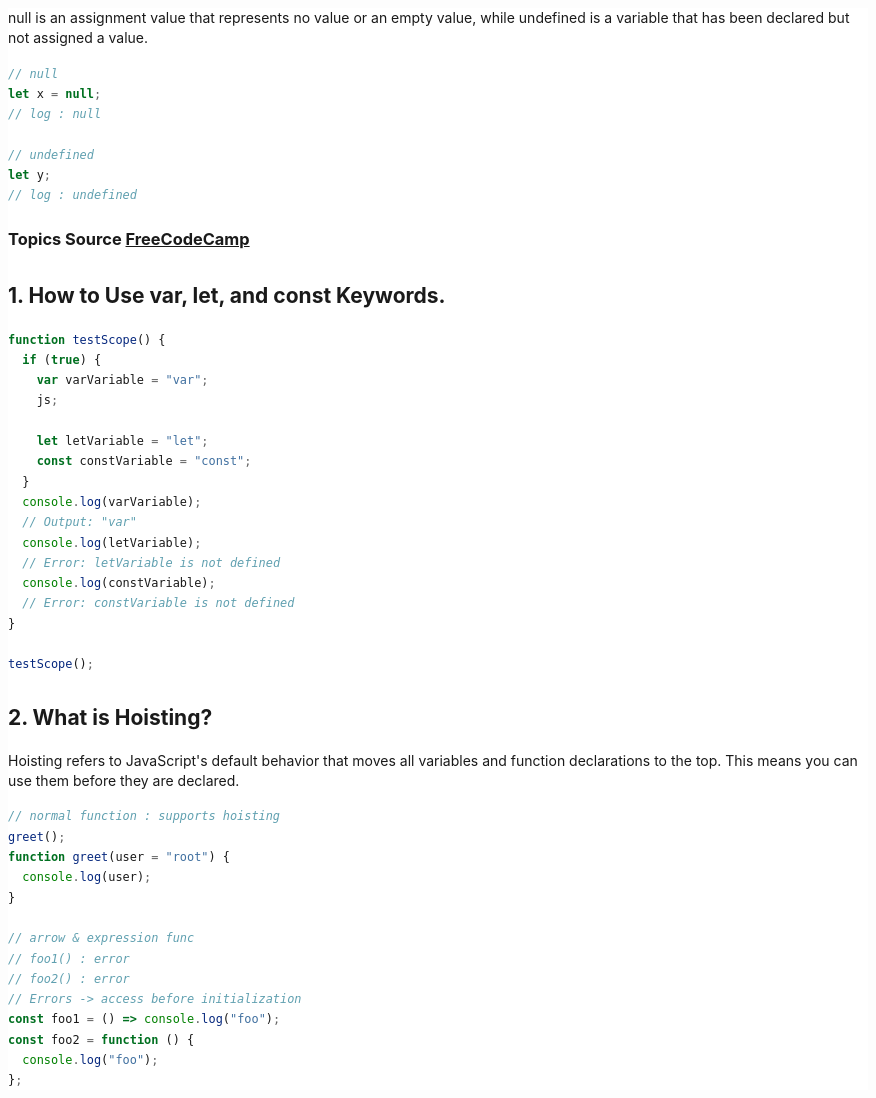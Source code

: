 null is an assignment value that represents no value or an empty value, while undefined is a variable that has been declared but not assigned a value.

```js
// null
let x = null;
// log : null

// undefined
let y;
// log : undefined
```

### Topics Source [FreeCodeCamp]('https://www.freecodecamp.org/news/js-interview-prep-handbook/#heading-how-does-the-this-keyword-work)

## 1. How to Use var, let, and const Keywords.

```js
function testScope() {
  if (true) {
    var varVariable = "var";
    js;

    let letVariable = "let";
    const constVariable = "const";
  }
  console.log(varVariable);
  // Output: "var"
  console.log(letVariable);
  // Error: letVariable is not defined
  console.log(constVariable);
  // Error: constVariable is not defined
}

testScope();
```

## 2. What is Hoisting?

Hoisting refers to JavaScript's default behavior that moves all variables and function declarations to the top. This means you can use them before they are declared.

```js
// normal function : supports hoisting
greet();
function greet(user = "root") {
  console.log(user);
}

// arrow & expression func
// foo1() : error
// foo2() : error
// Errors -> access before initialization
const foo1 = () => console.log("foo");
const foo2 = function () {
  console.log("foo");
};
```
